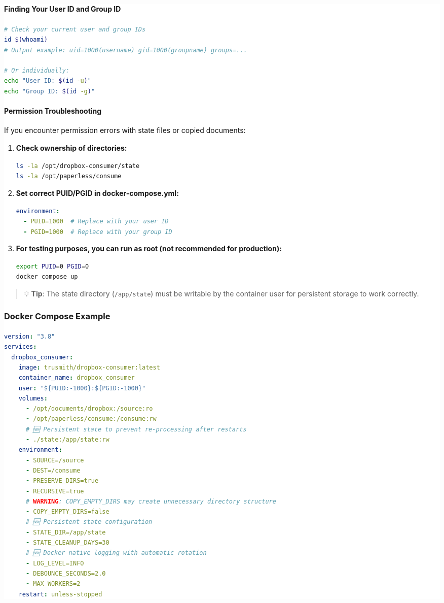 #### Finding Your User ID and Group ID

```bash
# Check your current user and group IDs
id $(whoami)
# Output example: uid=1000(username) gid=1000(groupname) groups=...

# Or individually:
echo "User ID: $(id -u)"
echo "Group ID: $(id -g)"
```

#### Permission Troubleshooting

If you encounter permission errors with state files or copied documents:

1. **Check ownership of directories:**
   ```bash
   ls -la /opt/dropbox-consumer/state
   ls -la /opt/paperless/consume
   ```

2. **Set correct PUID/PGID in docker-compose.yml:**
   ```yaml
   environment:
     - PUID=1000  # Replace with your user ID
     - PGID=1000  # Replace with your group ID
   ```

3. **For testing purposes, you can run as root (not recommended for production):**
   ```bash
   export PUID=0 PGID=0
   docker compose up
   ```

> 💡 **Tip**: The state directory (`/app/state`) must be writable by the container user for persistent storage to work correctly.

### Docker Compose Example

```yaml
version: "3.8"
services:
  dropbox_consumer:
    image: trusmith/dropbox-consumer:latest
    container_name: dropbox_consumer
    user: "${PUID:-1000}:${PGID:-1000}"
    volumes:
      - /opt/documents/dropbox:/source:ro
      - /opt/paperless/consume:/consume:rw
      # 🆕 Persistent state to prevent re-processing after restarts
      - ./state:/app/state:rw
    environment:
      - SOURCE=/source
      - DEST=/consume
      - PRESERVE_DIRS=true
      - RECURSIVE=true
      # WARNING: COPY_EMPTY_DIRS may create unnecessary directory structure
      - COPY_EMPTY_DIRS=false
      # 🆕 Persistent state configuration
      - STATE_DIR=/app/state
      - STATE_CLEANUP_DAYS=30
      # 🆕 Docker-native logging with automatic rotation
      - LOG_LEVEL=INFO
      - DEBOUNCE_SECONDS=2.0
      - MAX_WORKERS=2
    restart: unless-stopped
```
